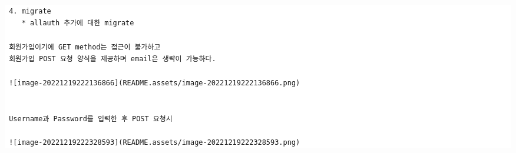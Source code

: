      4. migrate
        * allauth 추가에 대한 migrate

     회원가입이기에 GET method는 접근이 불가하고
     회원가입 POST 요청 양식을 제공하며 email은 생략이 가능하다.

     ![image-20221219222136866](README.assets/image-20221219222136866.png)


     Username과 Password를 입력한 후 POST 요청시
    
     ![image-20221219222328593](README.assets/image-20221219222328593.png)
